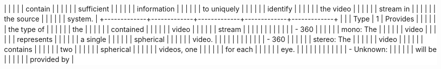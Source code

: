 |             |             |             |             | contain     |
|             |             |             |             | sufficient  |
|             |             |             |             | information |
|             |             |             |             | to uniquely |
|             |             |             |             | identify    |
|             |             |             |             | the video   |
|             |             |             |             | stream in   |
|             |             |             |             | the source  |
|             |             |             |             | system.     |
+-------------+-------------+-------------+-------------+-------------+
|             |             | Type        | 1           | Provides    |
|             |             |             |             | the type of |
|             |             |             |             | the         |
|             |             |             |             | contained   |
|             |             |             |             | video       |
|             |             |             |             | stream      |
|             |             |             |             |             |
|             |             |             |             | \- 360      |
|             |             |             |             | mono: The   |
|             |             |             |             | video       |
|             |             |             |             | represents  |
|             |             |             |             | a single    |
|             |             |             |             | spherical   |
|             |             |             |             | video.      |
|             |             |             |             |             |
|             |             |             |             | \- 360      |
|             |             |             |             | stereo: The |
|             |             |             |             | video       |
|             |             |             |             | contains    |
|             |             |             |             | two         |
|             |             |             |             | spherical   |
|             |             |             |             | videos, one |
|             |             |             |             | for each    |
|             |             |             |             | eye.        |
|             |             |             |             |             |
|             |             |             |             | \- Unknown: |
|             |             |             |             | will be     |
|             |             |             |             | provided by |